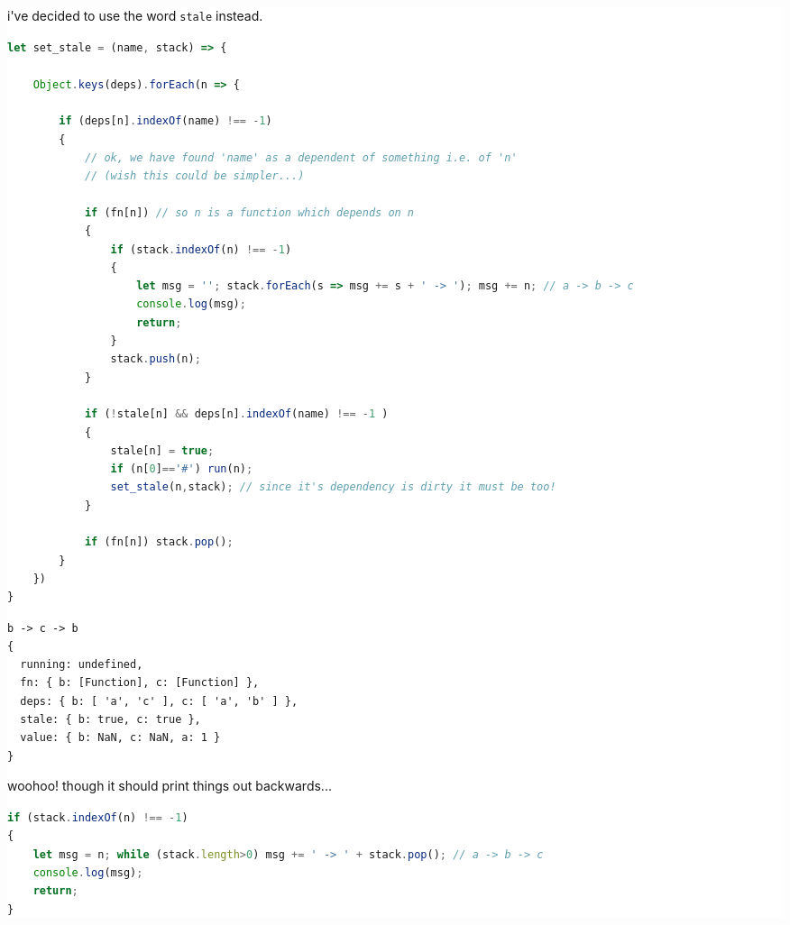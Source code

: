 i've decided to use the word `stale` instead.

```js
let set_stale = (name, stack) => {

    Object.keys(deps).forEach(n => {

        if (deps[n].indexOf(name) !== -1)
        {
            // ok, we have found 'name' as a dependent of something i.e. of 'n'
            // (wish this could be simpler...)

            if (fn[n]) // so n is a function which depends on n
            {
                if (stack.indexOf(n) !== -1)
                {
                    let msg = ''; stack.forEach(s => msg += s + ' -> '); msg += n; // a -> b -> c
                    console.log(msg);
                    return;
                }
                stack.push(n);
            }

            if (!stale[n] && deps[n].indexOf(name) !== -1 )
            {
                stale[n] = true;
                if (n[0]=='#') run(n);
                set_stale(n,stack); // since it's dependency is dirty it must be too!
            }

            if (fn[n]) stack.pop();
        }
    })
}
```

```
b -> c -> b
{
  running: undefined,
  fn: { b: [Function], c: [Function] },
  deps: { b: [ 'a', 'c' ], c: [ 'a', 'b' ] },
  stale: { b: true, c: true },
  value: { b: NaN, c: NaN, a: 1 }
}
```

woohoo! though it should print things out backwards...

```js
if (stack.indexOf(n) !== -1)
{
    let msg = n; while (stack.length>0) msg += ' -> ' + stack.pop(); // a -> b -> c
    console.log(msg);
    return;
}
```
